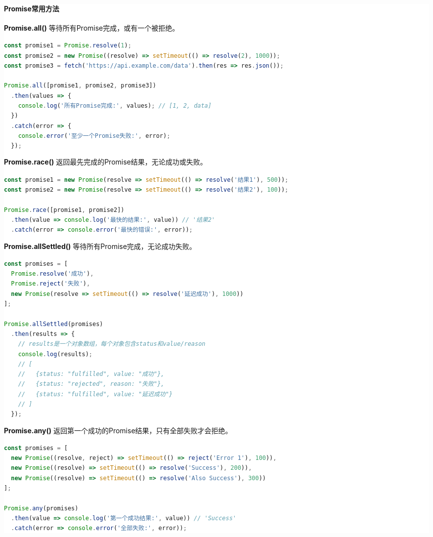 #### Promise常用方法

**Promise.all()**
等待所有Promise完成，或有一个被拒绝。
```javascript
const promise1 = Promise.resolve(1);
const promise2 = new Promise((resolve) => setTimeout(() => resolve(2), 1000));
const promise3 = fetch('https://api.example.com/data').then(res => res.json());

Promise.all([promise1, promise2, promise3])
  .then(values => {
    console.log('所有Promise完成:', values); // [1, 2, data]
  })
  .catch(error => {
    console.error('至少一个Promise失败:', error);
  });
```

**Promise.race()**
返回最先完成的Promise结果，无论成功或失败。
```javascript
const promise1 = new Promise(resolve => setTimeout(() => resolve('结果1'), 500));
const promise2 = new Promise(resolve => setTimeout(() => resolve('结果2'), 100));

Promise.race([promise1, promise2])
  .then(value => console.log('最快的结果:', value)) // '结果2'
  .catch(error => console.error('最快的错误:', error));
```

**Promise.allSettled()**
等待所有Promise完成，无论成功失败。
```javascript
const promises = [
  Promise.resolve('成功'),
  Promise.reject('失败'),
  new Promise(resolve => setTimeout(() => resolve('延迟成功'), 1000))
];

Promise.allSettled(promises)
  .then(results => {
    // results是一个对象数组，每个对象包含status和value/reason
    console.log(results);
    // [
    //   {status: "fulfilled", value: "成功"},
    //   {status: "rejected", reason: "失败"},
    //   {status: "fulfilled", value: "延迟成功"}
    // ]
  });
```

**Promise.any()**
返回第一个成功的Promise结果，只有全部失败才会拒绝。
```javascript
const promises = [
  new Promise((resolve, reject) => setTimeout(() => reject('Error 1'), 100)),
  new Promise((resolve) => setTimeout(() => resolve('Success'), 200)),
  new Promise((resolve) => setTimeout(() => resolve('Also Success'), 300))
];

Promise.any(promises)
  .then(value => console.log('第一个成功结果:', value)) // 'Success'
  .catch(error => console.error('全部失败:', error));
```


  [Symbol('id')]: 123,